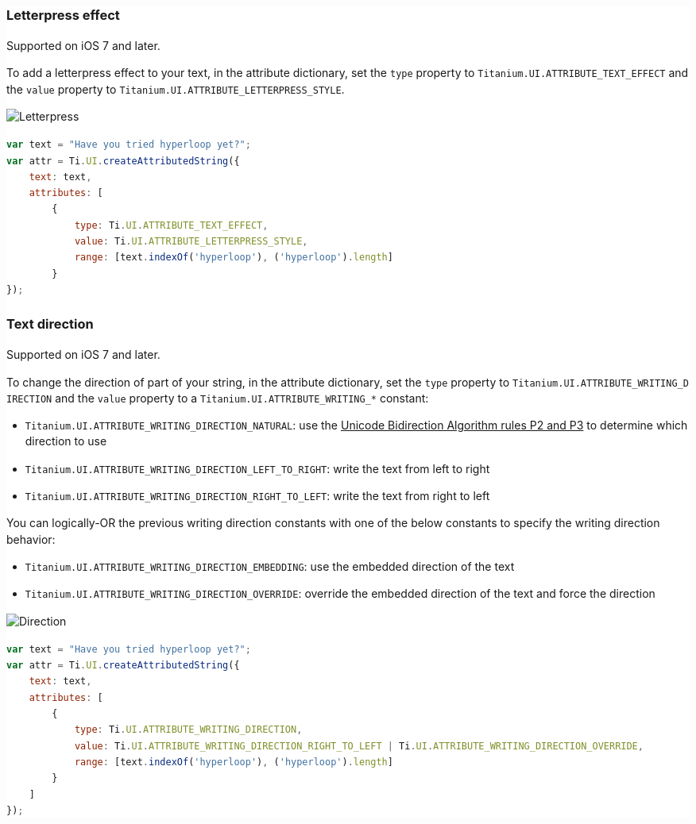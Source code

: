 ### Letterpress effect

Supported on iOS 7 and later.

To add a letterpress effect to your text, in the attribute dictionary, set the `type` property to `Titanium.UI.ATTRIBUTE_TEXT_EFFECT` and the `value` property to `Titanium.UI.ATTRIBUTE_LETTERPRESS_STYLE`.

![Letterpress](./Letterpress.png)

```javascript
var text = "Have you tried hyperloop yet?";
var attr = Ti.UI.createAttributedString({
    text: text,
    attributes: [
        {
            type: Ti.UI.ATTRIBUTE_TEXT_EFFECT,
            value: Ti.UI.ATTRIBUTE_LETTERPRESS_STYLE,
            range: [text.indexOf('hyperloop'), ('hyperloop').length]
        }
});
```

### Text direction

Supported on iOS 7 and later.

To change the direction of part of your string, in the attribute dictionary, set the `type` property to `Titanium.UI.ATTRIBUTE_WRITING_DIRECTION` and the `value` property to a `Titanium.UI.ATTRIBUTE_WRITING_*` constant:

* `Titanium.UI.ATTRIBUTE_WRITING_DIRECTION_NATURAL`: use the [Unicode Bidirection Algorithm rules P2 and P3](http://www.unicode.org/reports/tr9/#The_Paragraph_Level) to determine which direction to use

* `Titanium.UI.ATTRIBUTE_WRITING_DIRECTION_LEFT_TO_RIGHT`: write the text from left to right

* `Titanium.UI.ATTRIBUTE_WRITING_DIRECTION_RIGHT_TO_LEFT`: write the text from right to left

You can logically-OR the previous writing direction constants with one of the below constants to specify the writing direction behavior:

* `Titanium.UI.ATTRIBUTE_WRITING_DIRECTION_EMBEDDING`: use the embedded direction of the text

* `Titanium.UI.ATTRIBUTE_WRITING_DIRECTION_OVERRIDE`: override the embedded direction of the text and force the direction

![Direction](./Direction.png)

```javascript
var text = "Have you tried hyperloop yet?";
var attr = Ti.UI.createAttributedString({
    text: text,
    attributes: [
        {
            type: Ti.UI.ATTRIBUTE_WRITING_DIRECTION,
            value: Ti.UI.ATTRIBUTE_WRITING_DIRECTION_RIGHT_TO_LEFT | Ti.UI.ATTRIBUTE_WRITING_DIRECTION_OVERRIDE,
            range: [text.indexOf('hyperloop'), ('hyperloop').length]
        }
    ]
});
```

